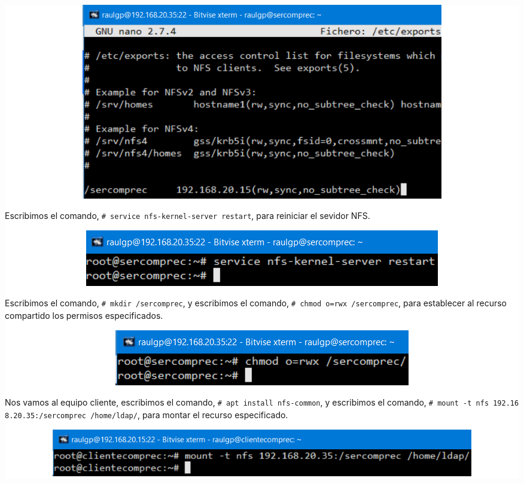 <div align="center">
	<img src="imagenes/Comparticion_por_NFS/Captura1.PNG" width="600px">
</div>

Escribimos el comando, `# service nfs-kernel-server restart`, para reiniciar el sevidor NFS.

<div align="center">
	<img src="imagenes/Comparticion_por_NFS/Captura2.PNG">
</div>

Escribimos el comando, `# mkdir /sercomprec`, y escribimos el comando, `# chmod o=rwx /sercomprec`, para establecer al recurso compartido los permisos especificados.

<div align="center">
	<img src="imagenes/Comparticion_por_NFS/Captura3.PNG">
</div>

Nos vamos al equipo cliente, escribimos el comando, `# apt install nfs-common`, y escribimos el comando, `# mount -t nfs 192.168.20.35:/sercomprec /home/ldap/`, para montar el recurso especificado.

<div align="center">
	<img src="imagenes/Comparticion_por_NFS/Captura4.PNG" width="700px">
</div>

